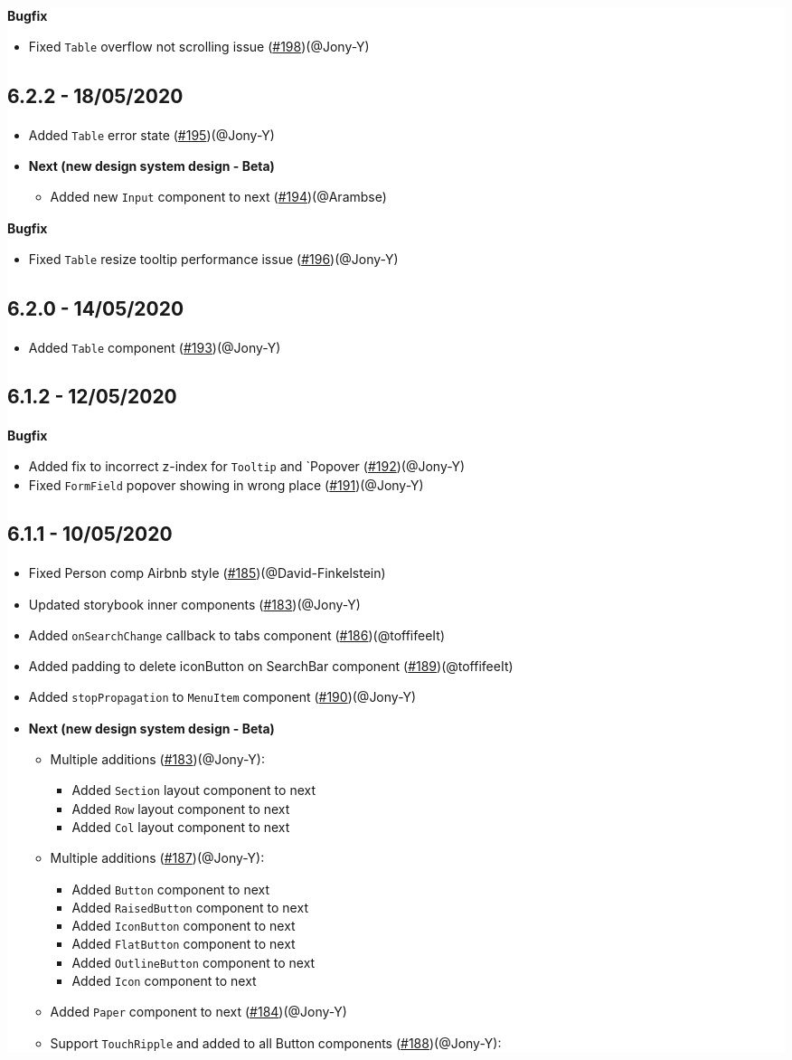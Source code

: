**Bugfix**

- Fixed `Table` overflow not scrolling issue ([#198](https://github.com/guestyorg/foundation-ui/pull/198))(@Jony-Y)

## 6.2.2 - 18/05/2020

- Added `Table` error state ([#195](https://github.com/guestyorg/foundation-ui/pull/195))(@Jony-Y)

- **Next (new design system design - Beta)**
  - Added new `Input` component to next ([#194](https://github.com/guestyorg/foundation-ui/pull/194))(@Arambse)

**Bugfix**

- Fixed `Table` resize tooltip performance issue ([#196](https://github.com/guestyorg/foundation-ui/pull/196))(@Jony-Y)

## 6.2.0 - 14/05/2020

- Added `Table` component ([#193](https://github.com/guestyorg/foundation-ui/pull/193))(@Jony-Y)

## 6.1.2 - 12/05/2020

**Bugfix**

- Added fix to incorrect z-index for `Tooltip` and `Popover ([#192](https://github.com/guestyorg/foundation-ui/pull/192))(@Jony-Y)
- Fixed `FormField` popover showing in wrong place ([#191](https://github.com/guestyorg/foundation-ui/pull/191))(@Jony-Y)

## 6.1.1 - 10/05/2020

- Fixed Person comp Airbnb style ([#185](https://github.com/guestyorg/foundation-ui/pull/185))(@David-Finkelstein)
- Updated storybook inner components ([#183](https://github.com/guestyorg/foundation-ui/pull/183))(@Jony-Y)
- Added `onSearchChange` callback to tabs component ([#186](https://github.com/guestyorg/foundation-ui/pull/186))(@toffifeeIt)
- Added padding to delete iconButton on SearchBar component ([#189](https://github.com/guestyorg/foundation-ui/pull/189))(@toffifeeIt)
- Added `stopPropagation` to `MenuItem` component ([#190](https://github.com/guestyorg/foundation-ui/pull/190))(@Jony-Y)

- **Next (new design system design - Beta)**

  - Multiple additions ([#183](https://github.com/guestyorg/foundation-ui/pull/183))(@Jony-Y):

    - Added `Section` layout component to next
    - Added `Row` layout component to next
    - Added `Col` layout component to next

  - Multiple additions ([#187](https://github.com/guestyorg/foundation-ui/pull/187))(@Jony-Y):
    - Added `Button` component to next
    - Added `RaisedButton` component to next
    - Added `IconButton` component to next
    - Added `FlatButton` component to next
    - Added `OutlineButton` component to next
    - Added `Icon` component to next
  - Added `Paper` component to next ([#184](https://github.com/guestyorg/foundation-ui/pull/184))(@Jony-Y)
  - Support `TouchRipple` and added to all Button components ([#188](https://github.com/guestyorg/foundation-ui/pull/188))(@Jony-Y):
